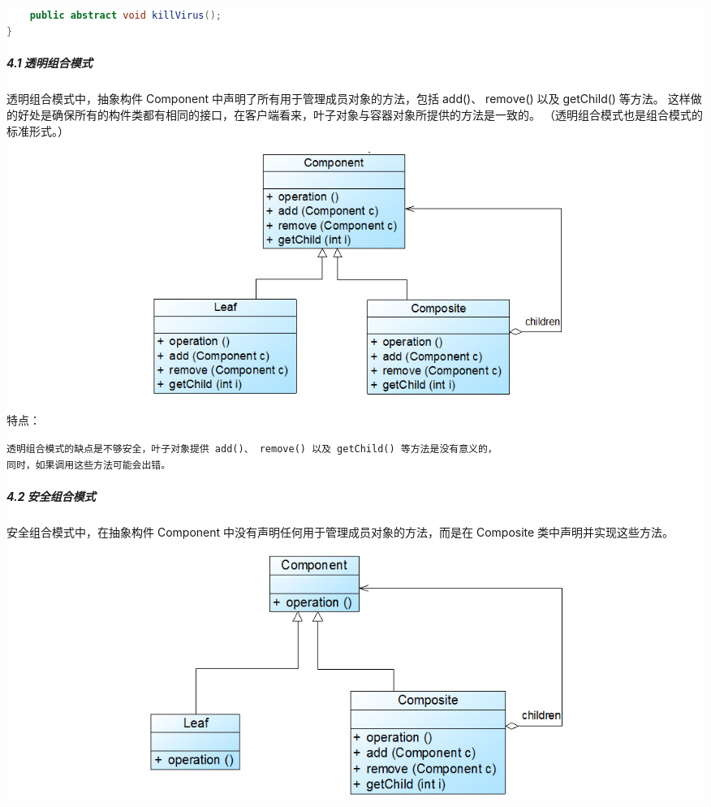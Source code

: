```java
	public abstract void killVirus();
}
```

##### 4.1 透明组合模式
透明组合模式中，抽象构件 Component 中声明了所有用于管理成员对象的方法，包括 add()、 remove() 以及 getChild() 等方法。
这样做的好处是确保所有的构件类都有相同的接口，在客户端看来，叶子对象与容器对象所提供的方法是一致的。
（透明组合模式也是组合模式的标准形式。）
<div align="center"><img src="pics/composite-pattern-3.jpg" width="60%"></div>

特点：
```
透明组合模式的缺点是不够安全，叶子对象提供 add()、 remove() 以及 getChild() 等方法是没有意义的，
同时，如果调用这些方法可能会出错。
```

##### 4.2 安全组合模式
安全组合模式中，在抽象构件 Component 中没有声明任何用于管理成员对象的方法，而是在 Composite 类中声明并实现这些方法。
<div align="center"><img src="pics/composite-pattern-4.jpg" width="60%"></div>
